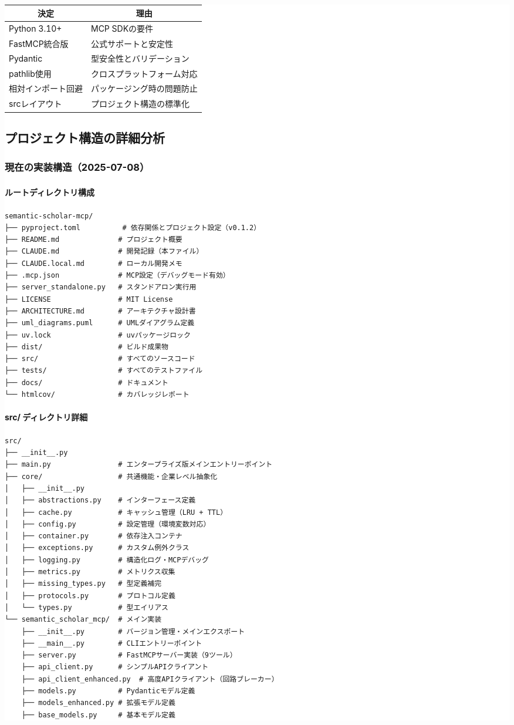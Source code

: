 | 決定               | 理由                       |
| ------------------ | -------------------------- |
| Python 3.10+       | MCP SDKの要件              |
| FastMCP統合版      | 公式サポートと安定性       |
| Pydantic           | 型安全性とバリデーション   |
| pathlib使用        | クロスプラットフォーム対応 |
| 相対インポート回避 | パッケージング時の問題防止 |
| srcレイアウト      | プロジェクト構造の標準化   |

## プロジェクト構造の詳細分析

### 現在の実装構造（2025-07-08）

#### ルートディレクトリ構成
```
semantic-scholar-mcp/
├── pyproject.toml          # 依存関係とプロジェクト設定（v0.1.2）
├── README.md              # プロジェクト概要
├── CLAUDE.md              # 開発記録（本ファイル）
├── CLAUDE.local.md        # ローカル開発メモ
├── .mcp.json              # MCP設定（デバッグモード有効）
├── server_standalone.py   # スタンドアロン実行用
├── LICENSE                # MIT License
├── ARCHITECTURE.md        # アーキテクチャ設計書
├── uml_diagrams.puml      # UMLダイアグラム定義
├── uv.lock                # uvパッケージロック
├── dist/                  # ビルド成果物
├── src/                   # すべてのソースコード
├── tests/                 # すべてのテストファイル
├── docs/                  # ドキュメント
└── htmlcov/               # カバレッジレポート
```

#### src/ ディレクトリ詳細
```
src/
├── __init__.py
├── main.py                # エンタープライズ版メインエントリーポイント
├── core/                  # 共通機能・企業レベル抽象化
│   ├── __init__.py
│   ├── abstractions.py    # インターフェース定義
│   ├── cache.py           # キャッシュ管理（LRU + TTL）
│   ├── config.py          # 設定管理（環境変数対応）
│   ├── container.py       # 依存注入コンテナ
│   ├── exceptions.py      # カスタム例外クラス
│   ├── logging.py         # 構造化ログ・MCPデバッグ
│   ├── metrics.py         # メトリクス収集
│   ├── missing_types.py   # 型定義補完
│   ├── protocols.py       # プロトコル定義
│   └── types.py           # 型エイリアス
└── semantic_scholar_mcp/  # メイン実装
    ├── __init__.py        # バージョン管理・メインエクスポート
    ├── __main__.py        # CLIエントリーポイント
    ├── server.py          # FastMCPサーバー実装（9ツール）
    ├── api_client.py      # シンプルAPIクライアント
    ├── api_client_enhanced.py  # 高度APIクライアント（回路ブレーカー）
    ├── models.py          # Pydanticモデル定義
    ├── models_enhanced.py # 拡張モデル定義
    ├── base_models.py     # 基本モデル定義
```